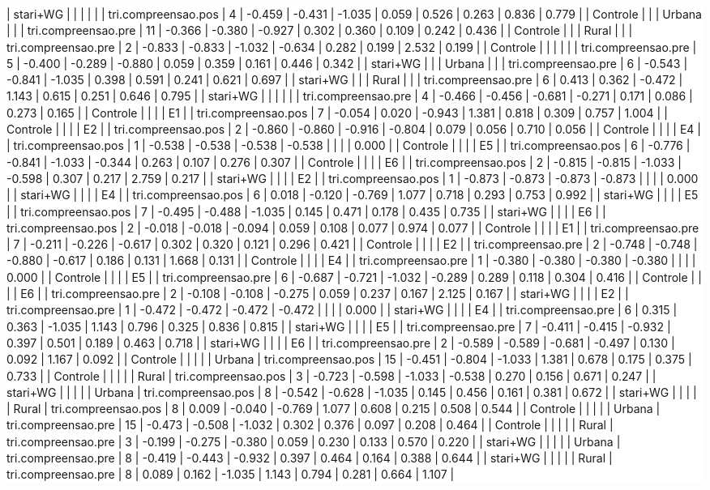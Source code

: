 | stari+WG |        |       |                   |        |             | tri.compreensao.pos |   4 | -0.459 | -0.431 | -1.035 |  0.059 | 0.526 | 0.263 | 0.836 | 0.779 |
| Controle |        |       | Urbana            |        |             | tri.compreensao.pre |  11 | -0.366 | -0.380 | -0.927 |  0.302 | 0.360 | 0.109 | 0.242 | 0.436 |
| Controle |        |       | Rural             |        |             | tri.compreensao.pre |   2 | -0.833 | -0.833 | -1.032 | -0.634 | 0.282 | 0.199 | 2.532 | 0.199 |
| Controle |        |       |                   |        |             | tri.compreensao.pre |   5 | -0.400 | -0.289 | -0.880 |  0.059 | 0.359 | 0.161 | 0.446 | 0.342 |
| stari+WG |        |       | Urbana            |        |             | tri.compreensao.pre |   6 | -0.543 | -0.841 | -1.035 |  0.398 | 0.591 | 0.241 | 0.621 | 0.697 |
| stari+WG |        |       | Rural             |        |             | tri.compreensao.pre |   6 |  0.413 |  0.362 | -0.472 |  1.143 | 0.615 | 0.251 | 0.646 | 0.795 |
| stari+WG |        |       |                   |        |             | tri.compreensao.pre |   4 | -0.466 | -0.456 | -0.681 | -0.271 | 0.171 | 0.086 | 0.273 | 0.165 |
| Controle |        |       |                   | E1     |             | tri.compreensao.pos |   7 | -0.054 |  0.020 | -0.943 |  1.381 | 0.818 | 0.309 | 0.757 | 1.004 |
| Controle |        |       |                   | E2     |             | tri.compreensao.pos |   2 | -0.860 | -0.860 | -0.916 | -0.804 | 0.079 | 0.056 | 0.710 | 0.056 |
| Controle |        |       |                   | E4     |             | tri.compreensao.pos |   1 | -0.538 | -0.538 | -0.538 | -0.538 |       |       |       | 0.000 |
| Controle |        |       |                   | E5     |             | tri.compreensao.pos |   6 | -0.776 | -0.841 | -1.033 | -0.344 | 0.263 | 0.107 | 0.276 | 0.307 |
| Controle |        |       |                   | E6     |             | tri.compreensao.pos |   2 | -0.815 | -0.815 | -1.033 | -0.598 | 0.307 | 0.217 | 2.759 | 0.217 |
| stari+WG |        |       |                   | E2     |             | tri.compreensao.pos |   1 | -0.873 | -0.873 | -0.873 | -0.873 |       |       |       | 0.000 |
| stari+WG |        |       |                   | E4     |             | tri.compreensao.pos |   6 |  0.018 | -0.120 | -0.769 |  1.077 | 0.718 | 0.293 | 0.753 | 0.992 |
| stari+WG |        |       |                   | E5     |             | tri.compreensao.pos |   7 | -0.495 | -0.488 | -1.035 |  0.145 | 0.471 | 0.178 | 0.435 | 0.735 |
| stari+WG |        |       |                   | E6     |             | tri.compreensao.pos |   2 | -0.018 | -0.018 | -0.094 |  0.059 | 0.108 | 0.077 | 0.974 | 0.077 |
| Controle |        |       |                   | E1     |             | tri.compreensao.pre |   7 | -0.211 | -0.226 | -0.617 |  0.302 | 0.320 | 0.121 | 0.296 | 0.421 |
| Controle |        |       |                   | E2     |             | tri.compreensao.pre |   2 | -0.748 | -0.748 | -0.880 | -0.617 | 0.186 | 0.131 | 1.668 | 0.131 |
| Controle |        |       |                   | E4     |             | tri.compreensao.pre |   1 | -0.380 | -0.380 | -0.380 | -0.380 |       |       |       | 0.000 |
| Controle |        |       |                   | E5     |             | tri.compreensao.pre |   6 | -0.687 | -0.721 | -1.032 | -0.289 | 0.289 | 0.118 | 0.304 | 0.416 |
| Controle |        |       |                   | E6     |             | tri.compreensao.pre |   2 | -0.108 | -0.108 | -0.275 |  0.059 | 0.237 | 0.167 | 2.125 | 0.167 |
| stari+WG |        |       |                   | E2     |             | tri.compreensao.pre |   1 | -0.472 | -0.472 | -0.472 | -0.472 |       |       |       | 0.000 |
| stari+WG |        |       |                   | E4     |             | tri.compreensao.pre |   6 |  0.315 |  0.363 | -1.035 |  1.143 | 0.796 | 0.325 | 0.836 | 0.815 |
| stari+WG |        |       |                   | E5     |             | tri.compreensao.pre |   7 | -0.411 | -0.415 | -0.932 |  0.397 | 0.501 | 0.189 | 0.463 | 0.718 |
| stari+WG |        |       |                   | E6     |             | tri.compreensao.pre |   2 | -0.589 | -0.589 | -0.681 | -0.497 | 0.130 | 0.092 | 1.167 | 0.092 |
| Controle |        |       |                   |        | Urbana      | tri.compreensao.pos |  15 | -0.451 | -0.804 | -1.033 |  1.381 | 0.678 | 0.175 | 0.375 | 0.733 |
| Controle |        |       |                   |        | Rural       | tri.compreensao.pos |   3 | -0.723 | -0.598 | -1.033 | -0.538 | 0.270 | 0.156 | 0.671 | 0.247 |
| stari+WG |        |       |                   |        | Urbana      | tri.compreensao.pos |   8 | -0.542 | -0.628 | -1.035 |  0.145 | 0.456 | 0.161 | 0.381 | 0.672 |
| stari+WG |        |       |                   |        | Rural       | tri.compreensao.pos |   8 |  0.009 | -0.040 | -0.769 |  1.077 | 0.608 | 0.215 | 0.508 | 0.544 |
| Controle |        |       |                   |        | Urbana      | tri.compreensao.pre |  15 | -0.473 | -0.508 | -1.032 |  0.302 | 0.376 | 0.097 | 0.208 | 0.464 |
| Controle |        |       |                   |        | Rural       | tri.compreensao.pre |   3 | -0.199 | -0.275 | -0.380 |  0.059 | 0.230 | 0.133 | 0.570 | 0.220 |
| stari+WG |        |       |                   |        | Urbana      | tri.compreensao.pre |   8 | -0.419 | -0.443 | -0.932 |  0.397 | 0.464 | 0.164 | 0.388 | 0.644 |
| stari+WG |        |       |                   |        | Rural       | tri.compreensao.pre |   8 |  0.089 |  0.162 | -1.035 |  1.143 | 0.794 | 0.281 | 0.664 | 1.107 |
